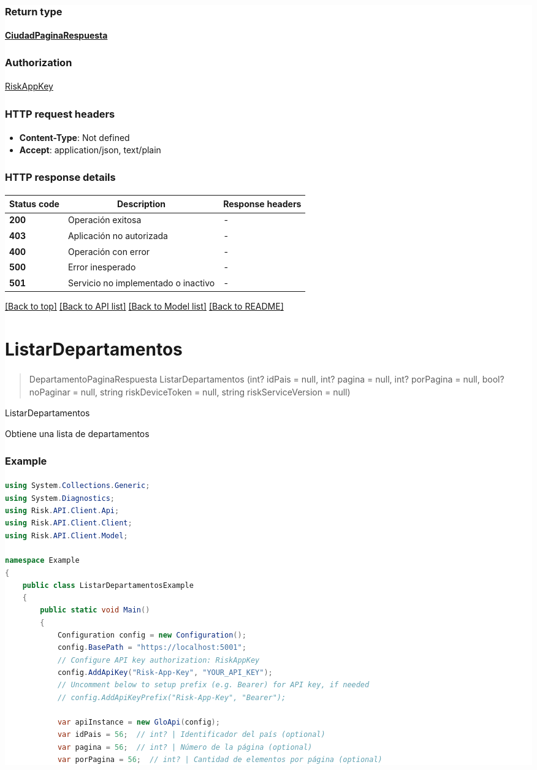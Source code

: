 ### Return type

[**CiudadPaginaRespuesta**](CiudadPaginaRespuesta.md)

### Authorization

[RiskAppKey](../README.md#RiskAppKey)

### HTTP request headers

 - **Content-Type**: Not defined
 - **Accept**: application/json, text/plain


### HTTP response details
| Status code | Description | Response headers |
|-------------|-------------|------------------|
| **200** | Operación exitosa |  -  |
| **403** | Aplicación no autorizada |  -  |
| **400** | Operación con error |  -  |
| **500** | Error inesperado |  -  |
| **501** | Servicio no implementado o inactivo |  -  |

[[Back to top]](#) [[Back to API list]](../README.md#documentation-for-api-endpoints) [[Back to Model list]](../README.md#documentation-for-models) [[Back to README]](../README.md)

<a name="listardepartamentos"></a>
# **ListarDepartamentos**
> DepartamentoPaginaRespuesta ListarDepartamentos (int? idPais = null, int? pagina = null, int? porPagina = null, bool? noPaginar = null, string riskDeviceToken = null, string riskServiceVersion = null)

ListarDepartamentos

Obtiene una lista de departamentos

### Example
```csharp
using System.Collections.Generic;
using System.Diagnostics;
using Risk.API.Client.Api;
using Risk.API.Client.Client;
using Risk.API.Client.Model;

namespace Example
{
    public class ListarDepartamentosExample
    {
        public static void Main()
        {
            Configuration config = new Configuration();
            config.BasePath = "https://localhost:5001";
            // Configure API key authorization: RiskAppKey
            config.AddApiKey("Risk-App-Key", "YOUR_API_KEY");
            // Uncomment below to setup prefix (e.g. Bearer) for API key, if needed
            // config.AddApiKeyPrefix("Risk-App-Key", "Bearer");

            var apiInstance = new GloApi(config);
            var idPais = 56;  // int? | Identificador del país (optional) 
            var pagina = 56;  // int? | Número de la página (optional) 
            var porPagina = 56;  // int? | Cantidad de elementos por página (optional) 
```